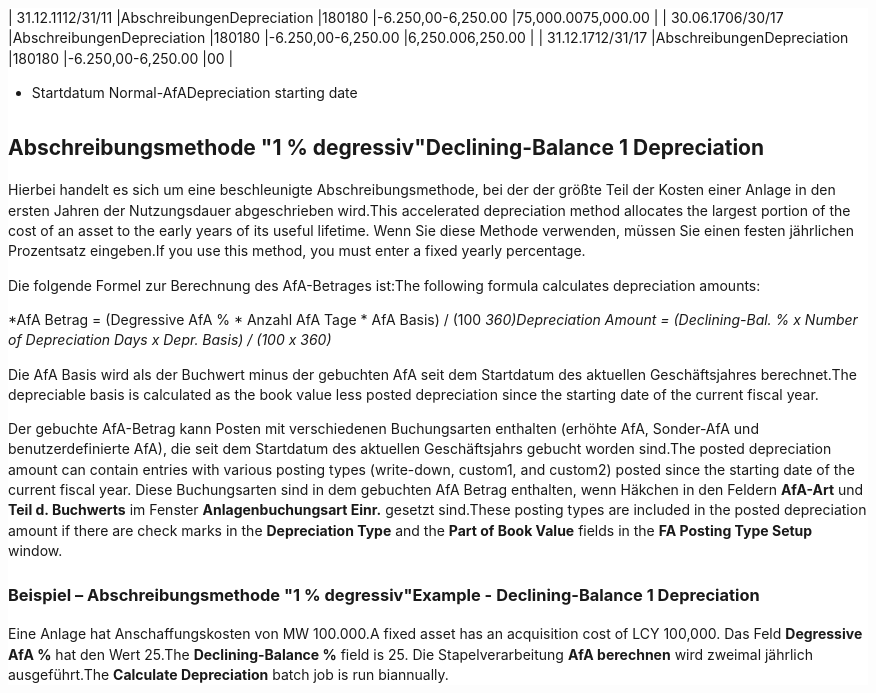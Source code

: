 | <span data-ttu-id="5a6eb-165">31.12.11</span><span class="sxs-lookup"><span data-stu-id="5a6eb-165">12/31/11</span></span> |<span data-ttu-id="5a6eb-166">Abschreibungen</span><span class="sxs-lookup"><span data-stu-id="5a6eb-166">Depreciation</span></span> |<span data-ttu-id="5a6eb-167">180</span><span class="sxs-lookup"><span data-stu-id="5a6eb-167">180</span></span> |<span data-ttu-id="5a6eb-168">-6.250,00</span><span class="sxs-lookup"><span data-stu-id="5a6eb-168">-6,250.00</span></span> |<span data-ttu-id="5a6eb-169">75,000.00</span><span class="sxs-lookup"><span data-stu-id="5a6eb-169">75,000.00</span></span> |
| <span data-ttu-id="5a6eb-170">30.06.17</span><span class="sxs-lookup"><span data-stu-id="5a6eb-170">06/30/17</span></span> |<span data-ttu-id="5a6eb-171">Abschreibungen</span><span class="sxs-lookup"><span data-stu-id="5a6eb-171">Depreciation</span></span> |<span data-ttu-id="5a6eb-172">180</span><span class="sxs-lookup"><span data-stu-id="5a6eb-172">180</span></span> |<span data-ttu-id="5a6eb-173">-6.250,00</span><span class="sxs-lookup"><span data-stu-id="5a6eb-173">-6,250.00</span></span> |<span data-ttu-id="5a6eb-174">6,250.00</span><span class="sxs-lookup"><span data-stu-id="5a6eb-174">6,250.00</span></span> |
| <span data-ttu-id="5a6eb-175">31.12.17</span><span class="sxs-lookup"><span data-stu-id="5a6eb-175">12/31/17</span></span> |<span data-ttu-id="5a6eb-176">Abschreibungen</span><span class="sxs-lookup"><span data-stu-id="5a6eb-176">Depreciation</span></span> |<span data-ttu-id="5a6eb-177">180</span><span class="sxs-lookup"><span data-stu-id="5a6eb-177">180</span></span> |<span data-ttu-id="5a6eb-178">-6.250,00</span><span class="sxs-lookup"><span data-stu-id="5a6eb-178">-6,250.00</span></span> |<span data-ttu-id="5a6eb-179">0</span><span class="sxs-lookup"><span data-stu-id="5a6eb-179">0</span></span> |

* <span data-ttu-id="5a6eb-180">Startdatum Normal-AfA</span><span class="sxs-lookup"><span data-stu-id="5a6eb-180">Depreciation starting date</span></span>  

## <a name="declining-balance-1-depreciation"></a><span data-ttu-id="5a6eb-181">Abschreibungsmethode "1 % degressiv"</span><span class="sxs-lookup"><span data-stu-id="5a6eb-181">Declining-Balance 1 Depreciation</span></span>
<span data-ttu-id="5a6eb-182">Hierbei handelt es sich um eine beschleunigte Abschreibungsmethode, bei der der größte Teil der Kosten einer Anlage in den ersten Jahren der Nutzungsdauer abgeschrieben wird.</span><span class="sxs-lookup"><span data-stu-id="5a6eb-182">This accelerated depreciation method allocates the largest portion of the cost of an asset to the early years of its useful lifetime.</span></span> <span data-ttu-id="5a6eb-183">Wenn Sie diese Methode verwenden, müssen Sie einen festen jährlichen Prozentsatz eingeben.</span><span class="sxs-lookup"><span data-stu-id="5a6eb-183">If you use this method, you must enter a fixed yearly percentage.</span></span>  

<span data-ttu-id="5a6eb-184">Die folgende Formel zur Berechnung des AfA-Betrages ist:</span><span class="sxs-lookup"><span data-stu-id="5a6eb-184">The following formula calculates depreciation amounts:</span></span>  

<span data-ttu-id="5a6eb-185">*AfA Betrag = (Degressive AfA % * Anzahl AfA Tage * AfA Basis) / (100 *360)*</span><span class="sxs-lookup"><span data-stu-id="5a6eb-185">*Depreciation Amount = (Declining-Bal. % x Number of Depreciation Days x Depr. Basis) / (100 x 360)*</span></span>  

<span data-ttu-id="5a6eb-186">Die AfA Basis wird als der Buchwert minus der gebuchten AfA seit dem Startdatum des aktuellen Geschäftsjahres berechnet.</span><span class="sxs-lookup"><span data-stu-id="5a6eb-186">The depreciable basis is calculated as the book value less posted depreciation since the starting date of the current fiscal year.</span></span>  

<span data-ttu-id="5a6eb-187">Der gebuchte AfA-Betrag kann Posten mit verschiedenen Buchungsarten enthalten (erhöhte AfA, Sonder-AfA und benutzerdefinierte AfA), die seit dem Startdatum des aktuellen Geschäftsjahrs gebucht worden sind.</span><span class="sxs-lookup"><span data-stu-id="5a6eb-187">The posted depreciation amount can contain entries with various posting types (write-down, custom1, and custom2) posted since the starting date of the current fiscal year.</span></span> <span data-ttu-id="5a6eb-188">Diese Buchungsarten sind in dem gebuchten AfA Betrag enthalten, wenn Häkchen in den Feldern **AfA-Art** und **Teil d. Buchwerts** im Fenster **Anlagenbuchungsart Einr.** gesetzt sind.</span><span class="sxs-lookup"><span data-stu-id="5a6eb-188">These posting types are included in the posted depreciation amount if there are check marks in the **Depreciation Type** and the **Part of Book Value** fields in the **FA Posting Type Setup** window.</span></span>  

### <a name="example---declining-balance-1-depreciation"></a><span data-ttu-id="5a6eb-189">Beispiel – Abschreibungsmethode "1 % degressiv"</span><span class="sxs-lookup"><span data-stu-id="5a6eb-189">Example - Declining-Balance 1 Depreciation</span></span>
<span data-ttu-id="5a6eb-190">Eine Anlage hat Anschaffungskosten von MW 100.000.</span><span class="sxs-lookup"><span data-stu-id="5a6eb-190">A fixed asset has an acquisition cost of LCY 100,000.</span></span> <span data-ttu-id="5a6eb-191">Das Feld **Degressive AfA %** hat den Wert 25.</span><span class="sxs-lookup"><span data-stu-id="5a6eb-191">The **Declining-Balance %** field is 25.</span></span> <span data-ttu-id="5a6eb-192">Die Stapelverarbeitung **AfA berechnen** wird zweimal jährlich ausgeführt.</span><span class="sxs-lookup"><span data-stu-id="5a6eb-192">The **Calculate Depreciation** batch job is run biannually.</span></span>  
